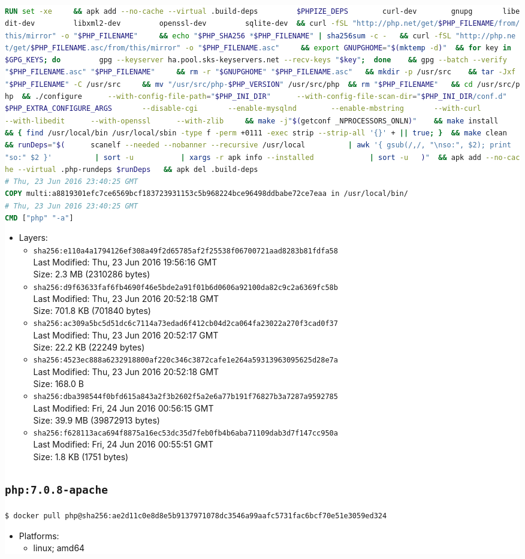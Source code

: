 ```dockerfile
RUN set -xe 	&& apk add --no-cache --virtual .build-deps 		$PHPIZE_DEPS 		curl-dev 		gnupg 		libedit-dev 		libxml2-dev 		openssl-dev 		sqlite-dev 	&& curl -fSL "http://php.net/get/$PHP_FILENAME/from/this/mirror" -o "$PHP_FILENAME" 	&& echo "$PHP_SHA256 *$PHP_FILENAME" | sha256sum -c - 	&& curl -fSL "http://php.net/get/$PHP_FILENAME.asc/from/this/mirror" -o "$PHP_FILENAME.asc" 	&& export GNUPGHOME="$(mktemp -d)" 	&& for key in $GPG_KEYS; do 		gpg --keyserver ha.pool.sks-keyservers.net --recv-keys "$key"; 	done 	&& gpg --batch --verify "$PHP_FILENAME.asc" "$PHP_FILENAME" 	&& rm -r "$GNUPGHOME" "$PHP_FILENAME.asc" 	&& mkdir -p /usr/src 	&& tar -Jxf "$PHP_FILENAME" -C /usr/src 	&& mv "/usr/src/php-$PHP_VERSION" /usr/src/php 	&& rm "$PHP_FILENAME" 	&& cd /usr/src/php 	&& ./configure 		--with-config-file-path="$PHP_INI_DIR" 		--with-config-file-scan-dir="$PHP_INI_DIR/conf.d" 		$PHP_EXTRA_CONFIGURE_ARGS 		--disable-cgi 		--enable-mysqlnd 		--enable-mbstring 		--with-curl 		--with-libedit 		--with-openssl 		--with-zlib 	&& make -j"$(getconf _NPROCESSORS_ONLN)" 	&& make install 	&& { find /usr/local/bin /usr/local/sbin -type f -perm +0111 -exec strip --strip-all '{}' + || true; } 	&& make clean 	&& runDeps="$( 		scanelf --needed --nobanner --recursive /usr/local 			| awk '{ gsub(/,/, "\nso:", $2); print "so:" $2 }' 			| sort -u 			| xargs -r apk info --installed 			| sort -u 	)" 	&& apk add --no-cache --virtual .php-rundeps $runDeps 	&& apk del .build-deps
# Thu, 23 Jun 2016 23:40:25 GMT
COPY multi:a8819301efc7ce6569bcf183723931153c5b968224bce96498ddbabe72ce7eaa in /usr/local/bin/
# Thu, 23 Jun 2016 23:40:25 GMT
CMD ["php" "-a"]
```

-	Layers:
	-	`sha256:e110a4a1794126ef308a49f2d65785af2f25538f06700721aad8283b81fdfa58`  
		Last Modified: Thu, 23 Jun 2016 19:56:16 GMT  
		Size: 2.3 MB (2310286 bytes)
	-	`sha256:d9f63633faf6fb4690f46e5bde2a91f01b6d0606a92100da82c9c2a6369fc58b`  
		Last Modified: Thu, 23 Jun 2016 20:52:18 GMT  
		Size: 701.8 KB (701840 bytes)
	-	`sha256:ac309a5bc5d51dc6c7114a73edad6f412cb04d2ca064fa23022a270f3cad0f37`  
		Last Modified: Thu, 23 Jun 2016 20:52:17 GMT  
		Size: 22.2 KB (22249 bytes)
	-	`sha256:4523ec888a6232918800af220c346c3872cafe1e264a59313963095625d28e7a`  
		Last Modified: Thu, 23 Jun 2016 20:52:18 GMT  
		Size: 168.0 B
	-	`sha256:dba398544f0bfd615a843a2f3b2602f5a2e6a77b191f76827b3a7287a9592785`  
		Last Modified: Fri, 24 Jun 2016 00:56:15 GMT  
		Size: 39.9 MB (39872913 bytes)
	-	`sha256:f628113aca694f8875a16ec53dc35d7feb0fb4b6aba71109dab3d7f147cc950a`  
		Last Modified: Fri, 24 Jun 2016 00:55:51 GMT  
		Size: 1.8 KB (1751 bytes)

## `php:7.0.8-apache`

```console
$ docker pull php@sha256:ae2d11c0e8d8e5b9137971078dc3546a99aafc5731fac6bcf70e51e3059ed324
```

-	Platforms:
	-	linux; amd64

